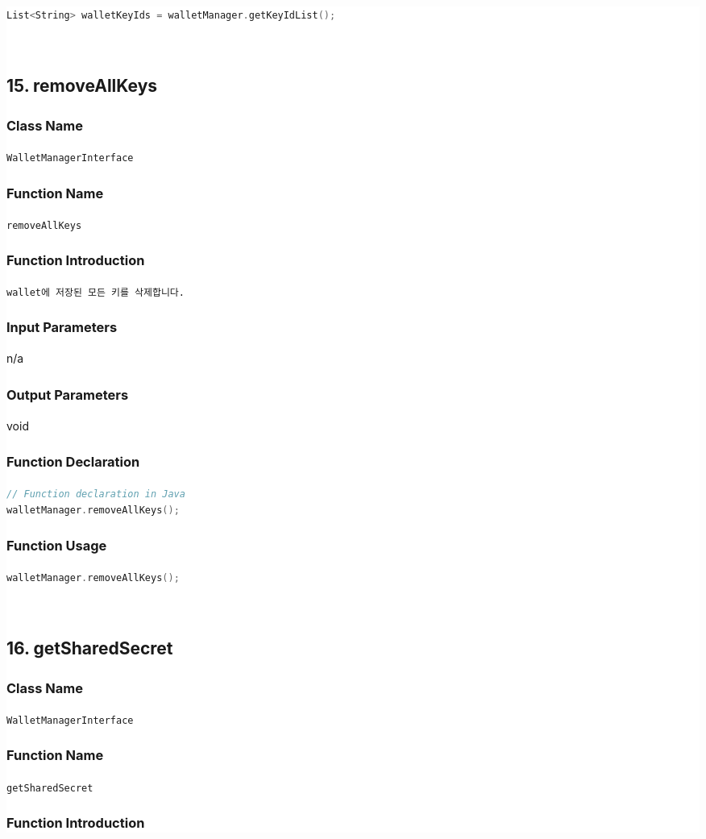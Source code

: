 ```cpp
List<String> walletKeyIds = walletManager.getKeyIdList();
```

<br>

## 15. removeAllKeys

### Class Name

`WalletManagerInterface`

### Function Name

`removeAllKeys`

### Function Introduction

`wallet에 저장된 모든 키를 삭제합니다.`

### Input Parameters
n/a


### Output Parameters
void


### Function Declaration

```cpp
// Function declaration in Java
walletManager.removeAllKeys();
```

### Function Usage

```cpp
walletManager.removeAllKeys();
```

<br>

## 16. getSharedSecret

### Class Name

`WalletManagerInterface`

### Function Name

`getSharedSecret`

### Function Introduction

